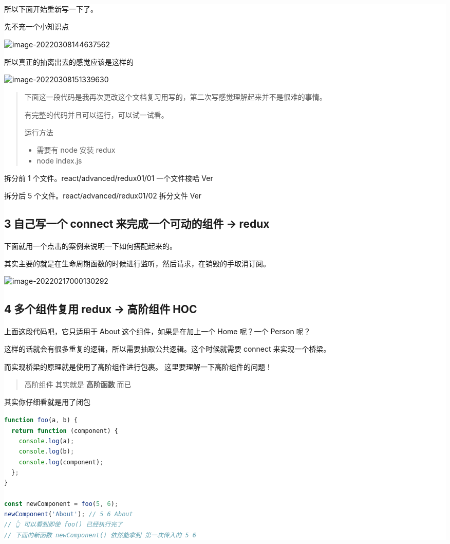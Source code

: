 所以下面开始重新写一下了。

先不充一个小知识点

![image-20220308144637562](https://raw.githubusercontent.com/chihokyo/image_host/develop/image-20220308144637562.png)

所以真正的抽离出去的感觉应该是这样的

![image-20220308151339630](https://raw.githubusercontent.com/chihokyo/image_host/develop/image-20220308151339630.png)

> 下面这一段代码是我再次更改这个文档复习用写的，第二次写感觉理解起来并不是很难的事情。
>
> 有完整的代码并且可以运行，可以试一试看。
>
> 运行方法
>
> - 需要有 node 安装 redux
> - node index.js

拆分前 1 个文件。react/advanced/redux01/01 一个文件梭哈 Ver

拆分后 5 个文件。react/advanced/redux01/02 拆分文件 Ver

## 3 自己写一个 connect 来完成一个可动的组件 → redux

下面就用一个点击的案例来说明一下如何搭配起来的。

其实主要的就是在生命周期函数的时候进行监听，然后请求，在销毁的手取消订阅。

![image-20220217000130292](https://raw.githubusercontent.com/chihokyo/image_host/develop/image-20220217000130292.png)

## 4 多个组件复用 redux → 高阶组件 HOC

上面这段代码吧，它只适用于 About 这个组件，如果是在加上一个 Home 呢？一个 Person 呢？

这样的话就会有很多重复的逻辑，所以需要抽取公共逻辑。这个时候就需要 connect 来实现一个桥梁。

而实现桥梁的原理就是使用了高阶组件进行包裹。 这里要理解一下高阶组件的问题！

> 高阶组件 其实就是 **高阶函数** 而已

其实你仔细看就是用了闭包

```javascript
function foo(a, b) {
  return function (component) {
    console.log(a);
    console.log(b);
    console.log(component);
  };
}

const newComponent = foo(5, 6);
newComponent('About'); // 5 6 About
// 👆 可以看到即使 foo() 已经执行完了
// 下面的新函数 newComponent() 依然能拿到 第一次传入的 5 6
```

